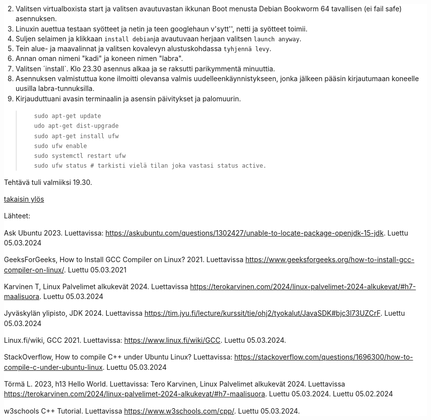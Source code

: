 2. Valitsen virtualboxista start ja valitsen avautuvastan ikkunan Boot menusta Debian Bookworm 64 tavallisen (ei fail safe) asennuksen.
3. Linuxin auettua testaan syötteet ja netin ja teen googlehaun v'sytt'', netti ja syötteet toimii.
4. Suljen selaimen ja klikkaan `install debian`ja avautuvaan herjaan valitsen `launch anyway`.
5. Tein alue- ja maavalinnat ja valitsen kovalevyn alustuskohdassa `tyhjennä levy`.
6. Annan oman nimeni "kadi" ja koneen nimen "labra".
7. Valitsen ´install`. Klo 23.30 asennus alkaa ja se raksutti parikymmentä minuuttia.
8. Asennuksen valmistuttua kone ilmoitti olevansa valmis uudelleenkäynnistykseen, jonka jälkeen pääsin kirjautumaan koneelle uusilla labra-tunnuksilla.
9. Kirjauduttuani avasin terminaalin ja asensin päivitykset ja palomuurin.
>        sudo apt-get update
>        udo apt-get dist-upgrade
>        sudo apt-get install ufw
>        sudo ufw enable
>        sudo systemctl restart ufw
>        sudo ufw status # tarkisti vielä tilan joka vastasi status active.
Tehtävä tuli valmiiksi 19.30.
  
[takaisin ylös](https://github.com/syjaka/Linux-Palvelimet-2024/blob/main/h7_maalisuora.md#h_7-maalisuora)



Lähteet:

Ask Ubuntu 2023. Luettavissa: https://askubuntu.com/questions/1302427/unable-to-locate-package-openjdk-15-jdk. Luettu 05.03.2024

GeeksForGeeks, How to Install GCC Compiler on Linux? 2021. Luettavissa https://www.geeksforgeeks.org/how-to-install-gcc-compiler-on-linux/. Luettu 05.03.2021

Karvinen T, Linux Palvelimet alkukevät 2024. Luettavissa https://terokarvinen.com/2024/linux-palvelimet-2024-alkukevat/#h7-maalisuora. Luettu 05.03.2024

Jyväskylän ylipisto, JDK 2024. Luettavissa https://tim.jyu.fi/lecture/kurssit/tie/ohj2/tyokalut/JavaSDK#bjc3l73UZCrF. Luettu 05.03.2024

Linux.fi/wiki, GCC 2021. Luettavissa: https://www.linux.fi/wiki/GCC. Luettu 05.03.2024.

StackOverflow, How to compile C++ under Ubuntu Linux? Luettavissa: https://stackoverflow.com/questions/1696300/how-to-compile-c-under-ubuntu-linux. Luettu 05.03.2024

Törmä L. 2023, h13 Hello World. Luettavissa: Tero Karvinen, Linux Palvelimet alkukevät 2024. Luettavissa https://terokarvinen.com/2024/linux-palvelimet-2024-alkukevat/#h7-maalisuora. Luettu 05.03.2024. Luettu 05.02.2024

w3schools C++ Tutorial. Luettavissa https://www.w3schools.com/cpp/. Luettu 05.03.2024.

  
  
  
  
